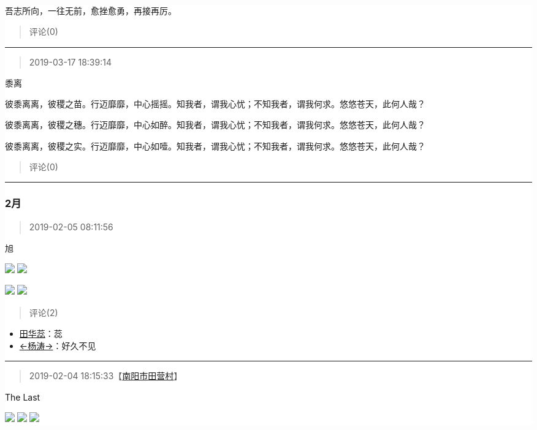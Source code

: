 
吾志所向，一往无前，愈挫愈勇，再接再厉。

> 评论(0)




---
> 2019-03-17 18:39:14


黍离


彼黍离离，彼稷之苗。行迈靡靡，中心摇摇。知我者，谓我心忧；不知我者，谓我何求。悠悠苍天，此何人哉？


彼黍离离，彼稷之穗。行迈靡靡，中心如醉。知我者，谓我心忧；不知我者，谓我何求。悠悠苍天，此何人哉？


彼黍离离，彼稷之实。行迈靡靡，中心如噎。知我者，谓我心忧；不知我者，谓我何求。悠悠苍天，此何人哉？

> 评论(0)




---
### 2月
> 2019-02-05 08:11:56


旭



![](images/Qzone/669952E5.jpeg)
![](images/Qzone/35AE311B.jpeg)


![](images/Qzone/09E1B7D4.jpeg)
![](images/Qzone/AA8A48A8.jpeg)



> 评论(2)


*  [田华蕊](https://user.qzone.qq.com/1632571804)：蕊
*  [←杨涛→](https://user.qzone.qq.com/2323688074)：好久不见


---
> 2019-02-04 18:15:33【[南阳市田营村](https://apis.map.qq.com/uri/v1/marker?marker=coord:33.145499,112.49137;title:南阳市田营村;addr:南阳市田营村)】


The Last



![](images/Qzone/A9C68ADA.jpeg)
![](images/Qzone/10DA67B0.jpeg)
![](images/Qzone/6D09A160.jpeg)
